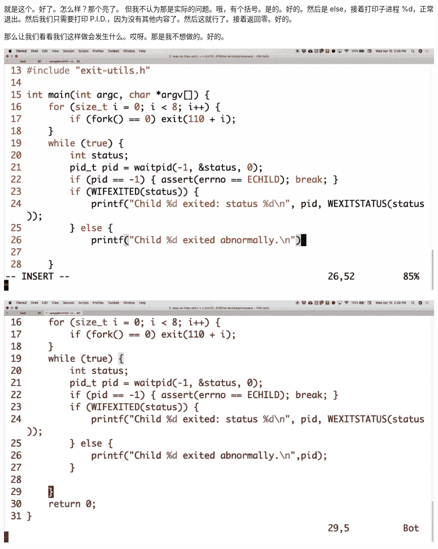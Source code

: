就是这个。好了。怎么样？那个亮了。 但我不认为那是实际的问题。哦，有个括号。是的。好的。然后是 else，接着打印子进程 %d，正常退出。然后我们只需要打印 P.I.D.，因为没有其他内容了。然后这就行了。接着返回零。好的。

那么让我们看看我们这样做会发生什么。哎呀。那是我不想做的。好的。

![](img/12985c8e5f99b7c7460e806495676228_124.png)

![](img/12985c8e5f99b7c7460e806495676228_125.png)
